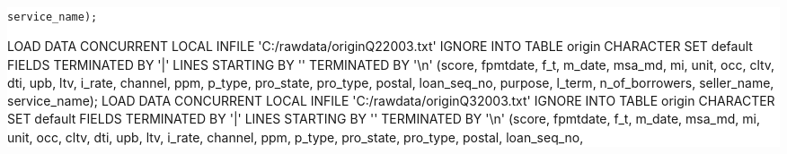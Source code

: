 	service_name);
LOAD DATA CONCURRENT LOCAL INFILE 'C:/rawdata/originQ22003.txt'
    IGNORE
    INTO TABLE origin
    CHARACTER SET default
    FIELDS
        TERMINATED BY '|'
    LINES
        STARTING BY ''
        TERMINATED BY '\n'
	(score,
	fpmtdate,
	f_t,
	m_date,
	msa_md,
	mi,
	unit,
	occ,
	cltv,
	dti,
	upb,
	ltv,
	i_rate,
	channel,
	ppm,
	p_type,
	pro_state,
	pro_type,
	postal,
	loan_seq_no,
	purpose,
	l_term,
	n_of_borrowers,
	seller_name,
	service_name);
LOAD DATA CONCURRENT LOCAL INFILE 'C:/rawdata/originQ32003.txt'
    IGNORE
    INTO TABLE origin
    CHARACTER SET default
    FIELDS
        TERMINATED BY '|'
    LINES
        STARTING BY ''
        TERMINATED BY '\n'
	(score,
	fpmtdate,
	f_t,
	m_date,
	msa_md,
	mi,
	unit,
	occ,
	cltv,
	dti,
	upb,
	ltv,
	i_rate,
	channel,
	ppm,
	p_type,
	pro_state,
	pro_type,
	postal,
	loan_seq_no,